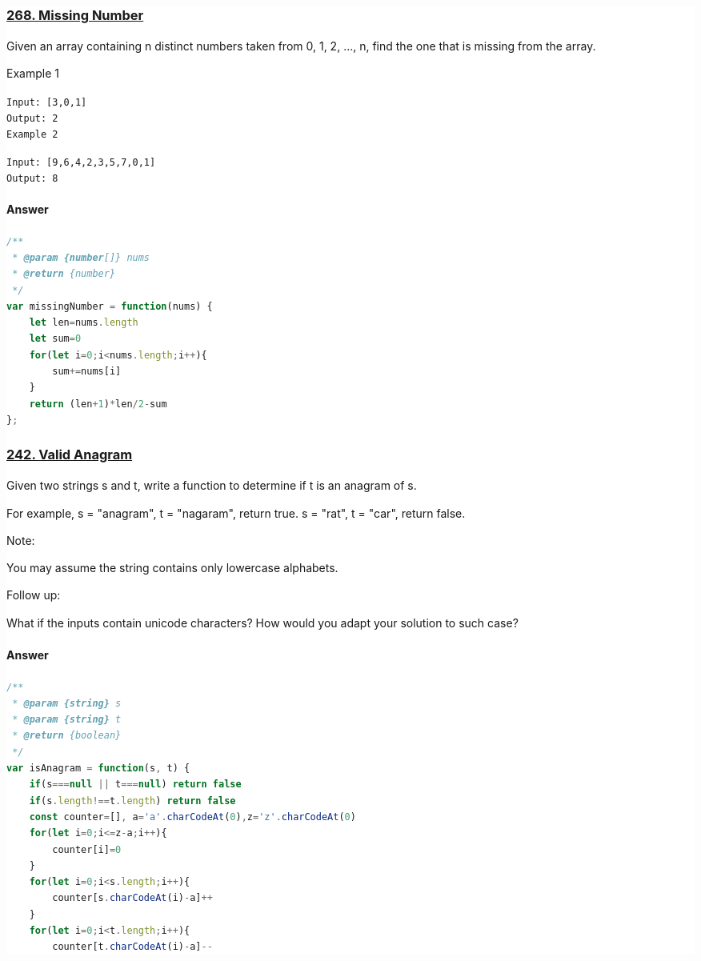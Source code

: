 ### [268. Missing Number](https://leetcode.com/problems/missing-number/description/)
Given an array containing n distinct numbers taken from 0, 1, 2, ..., n, find the one that is missing from the array.

Example 1
```
Input: [3,0,1]
Output: 2
Example 2
```
```
Input: [9,6,4,2,3,5,7,0,1]
Output: 8
```

#### Answer
```javascript
/**
 * @param {number[]} nums
 * @return {number}
 */
var missingNumber = function(nums) {
    let len=nums.length
    let sum=0    
    for(let i=0;i<nums.length;i++){
        sum+=nums[i]
    }
    return (len+1)*len/2-sum    
};
```

### [242. Valid Anagram](https://leetcode.com/problems/valid-anagram/description/) 
Given two strings s and t, write a function to determine if t is an anagram of s.

For example,
s = "anagram", t = "nagaram", return true.
s = "rat", t = "car", return false.

Note:

You may assume the string contains only lowercase alphabets.

Follow up:

What if the inputs contain unicode characters? How would you adapt your solution to such case?

#### Answer
```javascript
/**
 * @param {string} s
 * @param {string} t
 * @return {boolean}
 */
var isAnagram = function(s, t) {
    if(s===null || t===null) return false
    if(s.length!==t.length) return false
    const counter=[], a='a'.charCodeAt(0),z='z'.charCodeAt(0)
    for(let i=0;i<=z-a;i++){
        counter[i]=0
    }
    for(let i=0;i<s.length;i++){
        counter[s.charCodeAt(i)-a]++
    }
    for(let i=0;i<t.length;i++){
        counter[t.charCodeAt(i)-a]--
```